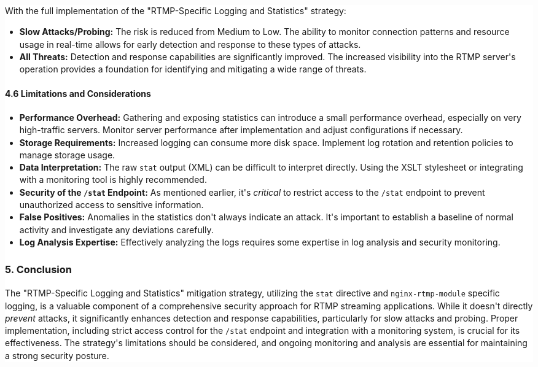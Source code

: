 With the full implementation of the "RTMP-Specific Logging and Statistics" strategy:

*   **Slow Attacks/Probing:** The risk is reduced from Medium to Low.  The ability to monitor connection patterns and resource usage in real-time allows for early detection and response to these types of attacks.
*   **All Threats:**  Detection and response capabilities are significantly improved.  The increased visibility into the RTMP server's operation provides a foundation for identifying and mitigating a wide range of threats.

#### 4.6 Limitations and Considerations

*   **Performance Overhead:**  Gathering and exposing statistics can introduce a small performance overhead, especially on very high-traffic servers.  Monitor server performance after implementation and adjust configurations if necessary.
*   **Storage Requirements:**  Increased logging can consume more disk space.  Implement log rotation and retention policies to manage storage usage.
*   **Data Interpretation:**  The raw `stat` output (XML) can be difficult to interpret directly.  Using the XSLT stylesheet or integrating with a monitoring tool is highly recommended.
*   **Security of the `/stat` Endpoint:**  As mentioned earlier, it's *critical* to restrict access to the `/stat` endpoint to prevent unauthorized access to sensitive information.
*   **False Positives:**  Anomalies in the statistics don't always indicate an attack.  It's important to establish a baseline of normal activity and investigate any deviations carefully.
*   **Log Analysis Expertise:** Effectively analyzing the logs requires some expertise in log analysis and security monitoring.

### 5. Conclusion

The "RTMP-Specific Logging and Statistics" mitigation strategy, utilizing the `stat` directive and `nginx-rtmp-module` specific logging, is a valuable component of a comprehensive security approach for RTMP streaming applications.  While it doesn't directly *prevent* attacks, it significantly enhances detection and response capabilities, particularly for slow attacks and probing.  Proper implementation, including strict access control for the `/stat` endpoint and integration with a monitoring system, is crucial for its effectiveness.  The strategy's limitations should be considered, and ongoing monitoring and analysis are essential for maintaining a strong security posture.